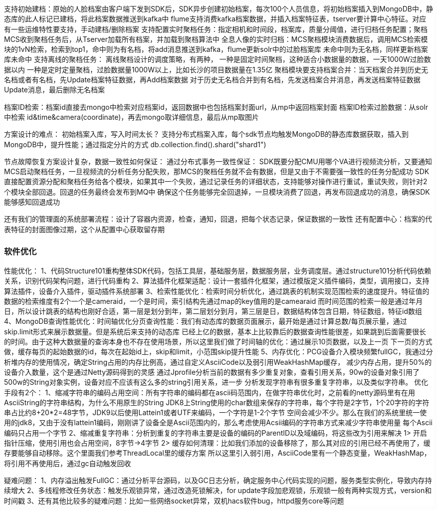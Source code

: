 支持初始建档：原始的人脸档案由客户端下发到SDK后，SDK异步创建初始档案，每次100个人员信息，将初始档案插入到MongoDB中，静态库的此人标记已建档，将此档案数据推送到kafka中
flume支持消费kafka档案数据，并插入档案特征表，tserver要计算中心特征。对应有一些运维特性要支持，手动建档/删除档案
支持配置实时聚档任务：指定相机和时间段，档案库，质量分阈值，进行归档任务配置；聚档MCS收到聚档任务后，从Tserver加载所有档案，并加载到聚档算法中
全息人像的实时归档：MCS聚档模块消费数据后，调用MCS检索模块的1vN检索，检索到top1，命中则为有名档，将add消息推送到kafka，flume更新solr中的过脸档案库
未命中则为无名档，同样更新档案库未命中
支持离线的聚档任务：
    离线聚档设计的调度策略，有两种，
        一种是固定时间聚档，这种适合小数据量的数据，一天1000W过脸数据以内
        一种是定时定量聚档，过脸数据量1000W以上，比如长沙的项目数据量在1.35亿
聚档模块要支持档案合并：当天档案合并到历史无名档或者有名档，先Update档案特征数据，再Add档案数据
    对于历史无名档合并到有名档，先发送档案合并消息，再发送档案特征数据Update消息，最后删除无名档案

档案ID检索：档案id直接去mongo中检索对应档案id，返回数据中也包括档案封面url，从mp中返回档案封面
档案ID检索过脸数据：从solr中检索 id&time&camera(coordinate)，再去mongo取详细信息，最后从mp取图片

方案设计的难点：
初始档案入库，写入时间太长？
支持分布式档案入库，每个sdk节点均触发MongoDB的静态库数据获取，插入到MongoDB中，提升性能；通过指定分片的方式
db.collection.find().shard("shard1")

节点故障恢复方案设计复杂，数据一致性如何保证：
通过分布式事务一致性保证：
SDK既要分配CMU用哪个VA进行视频流分析，又要通知MCS启动聚档任务，一旦视频流的分析任务分配失败，那MCS的聚档任务就不会有数据，但是又由于不需要强一致性的任务分配成功
SDK直接配置资源分配和聚档任务给各个模块，如果其中一个失败，通过记录任务的详细状态，支持能够对操作进行重试，重试失败，则针对2个模块全部回退。回退的任务最终会发布到MQ中
确保这个任务能够完全回退掉，一旦模块消费了回退，再发布回退成功的消息，确保SDK能够感知回退成功

还有我们的管理面的系统部署流程：设计了容器内资源，检查，通知，回退，把每个状态记录，保证数据的一致性
还有配置中心：档案的代表特征的封面图像过期，这个从配置中心获取留存期

### 软件优化
性能优化：
1、代码Structure101重构整体SDK代码，包括工具层，基础服务层，数据服务层，业务调度层。通过structure101分析代码依赖关系，识别代码架构问题，进行代码重构
2、算法插件化框架适配：设计一套插件化框架，通过模版定义插件编码，类型，调用接口，支持算法插件，设备介入插件，驱动插件系统部署
3、检索性能优化：检索时间分析优化，通过跳表的机制实现范围检索的速度提升。特征值的数据的检索维度有2个一个是cameraid，一个是时间，索引结构先通过map的key值用的是camearaid
    而时间范围的检索一般是通过年月日，所以设计跳表的结构也刚好合适，第一层是划分到年，第二层划分到月，第三层是日，数据结构体包含日期，特征数组，特征id数组
4、MongoDB查询性能优化：时间轴优化分页查询性能：我们有动态库的数据页面展示，最开始是通过计算总数/每页展示量，通过skip.limit形式来展示数据量。但是系统后来支持的动态库
    已经上亿的数据，基本上比较靠后的数据查询性能很差，如果跳到后面需要很长的时间。由于这种大数据量的查询本身也不存在使用场景，所以这里我们做了时间轴的优化：通过展示10页数据，以及上一页
    下一页的方式做，缓存每页的起始数据的id，每次在起始id上，skip和limit，小范围skip提升性能
5、内存优化：PCG设备介入模块频繁fullGC，我通过分析堆内存的使用情况，确定String占用的内存比例高，通过自定义AsciiCode以及弱引用WeakHashMap缓存，
减少内存占用，提升50%的设备介入数量，这个是通过Netty源码得到的灵感
    通过Jprofile分析当前的数据有多少重复对象，查看引用关系，90w的设备对象引用了500w的String对象实例，设备对应不应该有这么多的string引用关系，进一步
    分析发现字符串有很多重复字符串，以及类似字符串。
    优化手段有2个：
    1、缩减字符串的编码占用空间：所有字符串的编码都在ascii码范围内，在做字符串优化时，之前看的netty源码里有在用AsciiString的字符串结构，为什么不用原生的String
        JDK8上String使用的char数组来保存的字符串，每个字符是2字节，1个20字符的字符串占比约8+20*2=48字节，JDK9以后使用Lattein1或者UTF来编码，一个字符是1-2个字节
        空间会减少不少。那么在我们的系统里统一使用的jdk8，又由于没有lattein1编码，刚刚讲了设备全是Ascii范围内的，那么考虑使用Acsii编码的字符串方式来减少字符串使用量
        每个Ascii编码只占用一个字节
    2、缩减重复字符串：分析到重复的字符串主要是设备的编码的ParentID以及域编码，将这些改为引用来解决
        1> 开启指针压缩，使用引用也会占用空间，8字节->4字节
        2> 缓存如何清理：比如我们添加的设备移除了，那么其对应的引用已经不再使用了，缓存要能够自动移除。这个里面我们参考ThreadLocal里的缓存方案
            所以这里引入弱引用，AsciiCode里有一个静态变量，WeakHashMap，将引用不再使用后，通过gc自动触发回收

疑难问题：
1、内存溢出触发FullGC：通过分析平台源码，以及GC日志分析，确定服务中心代码实现的问题，服务类型实例化，导致内存持续增大
2、多线程修改任务状态：触发乐观锁异常，通过改造死锁解决，for update字段加悲观锁，乐观锁一般有两种实现方式，version和时间戳
3、还有其他比较多的疑难问题：比如一些网络socket异常，双机hacs软件bug，httpd服务core等问题
